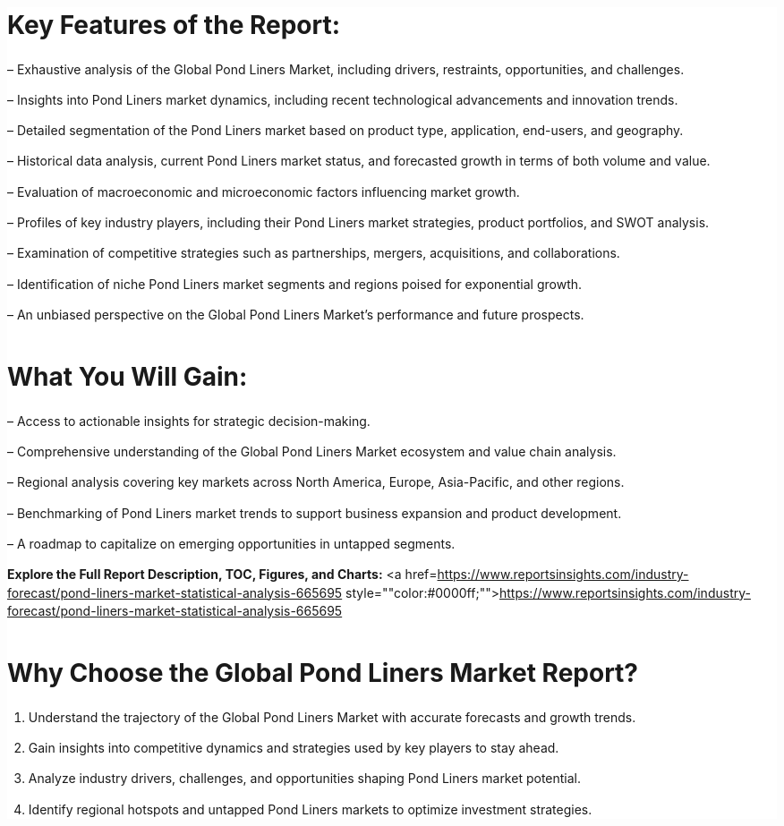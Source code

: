 # <strong>Key Features of the Report:</strong>

– Exhaustive analysis of the Global Pond Liners Market, including drivers, restraints, opportunities, and challenges.

– Insights into Pond Liners market dynamics, including recent technological advancements and innovation trends.

– Detailed segmentation of the Pond Liners market based on product type, application, end-users, and geography.

– Historical data analysis, current Pond Liners market status, and forecasted growth in terms of both volume and value.

– Evaluation of macroeconomic and microeconomic factors influencing market growth.

– Profiles of key industry players, including their Pond Liners market strategies, product portfolios, and SWOT analysis.

– Examination of competitive strategies such as partnerships, mergers, acquisitions, and collaborations.

– Identification of niche Pond Liners market segments and regions poised for exponential growth.

– An unbiased perspective on the Global Pond Liners Market’s performance and future prospects.

# <strong>What You Will Gain:</strong>

– Access to actionable insights for strategic decision-making.

– Comprehensive understanding of the Global Pond Liners Market ecosystem and value chain analysis.

– Regional analysis covering key markets across North America, Europe, Asia-Pacific, and other regions.

– Benchmarking of Pond Liners market trends to support business expansion and product development.

– A roadmap to capitalize on emerging opportunities in untapped segments.

<strong>Explore the Full Report Description, TOC, Figures, and Charts:</strong>
<a href=https://www.reportsinsights.com/industry-forecast/pond-liners-market-statistical-analysis-665695 style=""color:#0000ff;"">https://www.reportsinsights.com/industry-forecast/pond-liners-market-statistical-analysis-665695</a>

# <strong>Why Choose the Global Pond Liners Market Report?</strong>

1. Understand the trajectory of the Global Pond Liners Market with accurate forecasts and growth trends.

2. Gain insights into competitive dynamics and strategies used by key players to stay ahead.

3. Analyze industry drivers, challenges, and opportunities shaping Pond Liners market potential.

4. Identify regional hotspots and untapped Pond Liners markets to optimize investment strategies.
